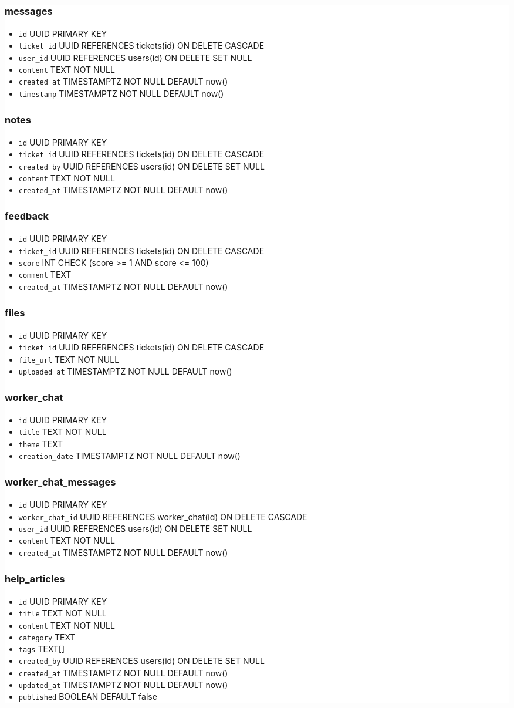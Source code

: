 ### messages
- `id` UUID PRIMARY KEY
- `ticket_id` UUID REFERENCES tickets(id) ON DELETE CASCADE
- `user_id` UUID REFERENCES users(id) ON DELETE SET NULL
- `content` TEXT NOT NULL
- `created_at` TIMESTAMPTZ NOT NULL DEFAULT now()
- `timestamp` TIMESTAMPTZ NOT NULL DEFAULT now()

### notes
- `id` UUID PRIMARY KEY
- `ticket_id` UUID REFERENCES tickets(id) ON DELETE CASCADE
- `created_by` UUID REFERENCES users(id) ON DELETE SET NULL
- `content` TEXT NOT NULL
- `created_at` TIMESTAMPTZ NOT NULL DEFAULT now()

### feedback
- `id` UUID PRIMARY KEY
- `ticket_id` UUID REFERENCES tickets(id) ON DELETE CASCADE
- `score` INT CHECK (score >= 1 AND score <= 100)
- `comment` TEXT
- `created_at` TIMESTAMPTZ NOT NULL DEFAULT now()

### files
- `id` UUID PRIMARY KEY
- `ticket_id` UUID REFERENCES tickets(id) ON DELETE CASCADE
- `file_url` TEXT NOT NULL
- `uploaded_at` TIMESTAMPTZ NOT NULL DEFAULT now()

### worker_chat
- `id` UUID PRIMARY KEY
- `title` TEXT NOT NULL
- `theme` TEXT
- `creation_date` TIMESTAMPTZ NOT NULL DEFAULT now()

### worker_chat_messages
- `id` UUID PRIMARY KEY
- `worker_chat_id` UUID REFERENCES worker_chat(id) ON DELETE CASCADE
- `user_id` UUID REFERENCES users(id) ON DELETE SET NULL
- `content` TEXT NOT NULL
- `created_at` TIMESTAMPTZ NOT NULL DEFAULT now()

### help_articles
- `id` UUID PRIMARY KEY
- `title` TEXT NOT NULL
- `content` TEXT NOT NULL
- `category` TEXT
- `tags` TEXT[]
- `created_by` UUID REFERENCES users(id) ON DELETE SET NULL
- `created_at` TIMESTAMPTZ NOT NULL DEFAULT now()
- `updated_at` TIMESTAMPTZ NOT NULL DEFAULT now()
- `published` BOOLEAN DEFAULT false
